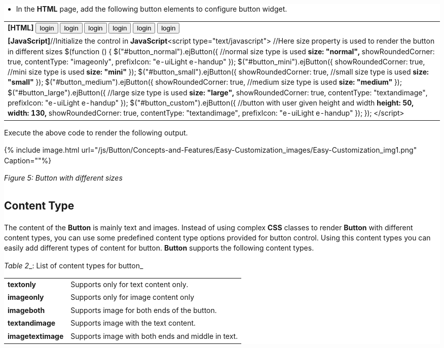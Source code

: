 * In the **HTML** page, add the following button elements to configure button widget.


<table>
<tr>
<td>
<b>[HTML] </b>    <button id="button_normal">login</button>    <button id="button_mini">login</button>    <button id="button_small">login</button>    <button id="button_medium">login</button>    <button id="button_large">login</button>    <button id="button_custom">login</button></td></tr>
<tr>
<td>
<b>[JavaScript]</b>//Initialize the control in <b>JavaScript</b>&lt;script type="text/javascript"&gt;    //Here size property is used to render the button in different sizes    $(function () {        $("#button_normal").ejButton({            //normal size type is used<b>            size: "normal",</b>            showRoundedCorner: true,            contentType: "imageonly",            prefixIcon: "e-uiLight e-handup"        });        $("#button_mini").ejButton({            showRoundedCorner: true,            //mini size type is used<b>            size: "mini"</b>        });        $("#button_small").ejButton({            showRoundedCorner: true,            //small size type is used            <b>size: "small"</b>        });        $("#button_medium").ejButton({            showRoundedCorner: true,            //medium size type is used            <b>size: "medium"</b>        });        $("#button_large").ejButton({            //large size type is used<b>            size: "large",</b>            showRoundedCorner: true,            contentType: "textandimage",            prefixIcon: "e-uiLight e-handup"        });        $("#button_custom").ejButton({            //button with user given height and width<b>            height: 50,</b><b>            width: 130,</b>            showRoundedCorner: true,            contentType: "textandimage",            prefixIcon: "e-uiLight e-handup"        });    });    &lt;/script&gt;</td></tr>
</table>




Execute the above code to render the following output.

{% include image.html url="/js/Button/Concepts-and-Features/Easy-Customization_images/Easy-Customization_img1.png" Caption=""%}

_Figure 5: Button with different sizes_

## Content Type

The content of the **Button** is mainly text and images. Instead of using complex **CSS** classes to render **Button** with different content types, you can use some predefined content type options provided for button control. Using this content types you can easily add different types of content for button. **Button** supports the following content types.

_Table_ _2__: List of content types for button_

<table>
<tr>
<td>
<b>textonly</b></td><td>
Supports only for text content only.</td></tr>
<tr>
<td>
<b>imageonly</b></td><td>
Supports only for image content only</td></tr>
<tr>
<td>
<b>imageboth</b></td><td>
Supports image for both ends of the button.</td></tr>
<tr>
<td>
<b>textandimage</b></td><td>
Supports image with the text content.</td></tr>
<tr>
<td>
<b>imagetextimage</b></td><td>
Supports image with both ends and middle in text.</td></tr>